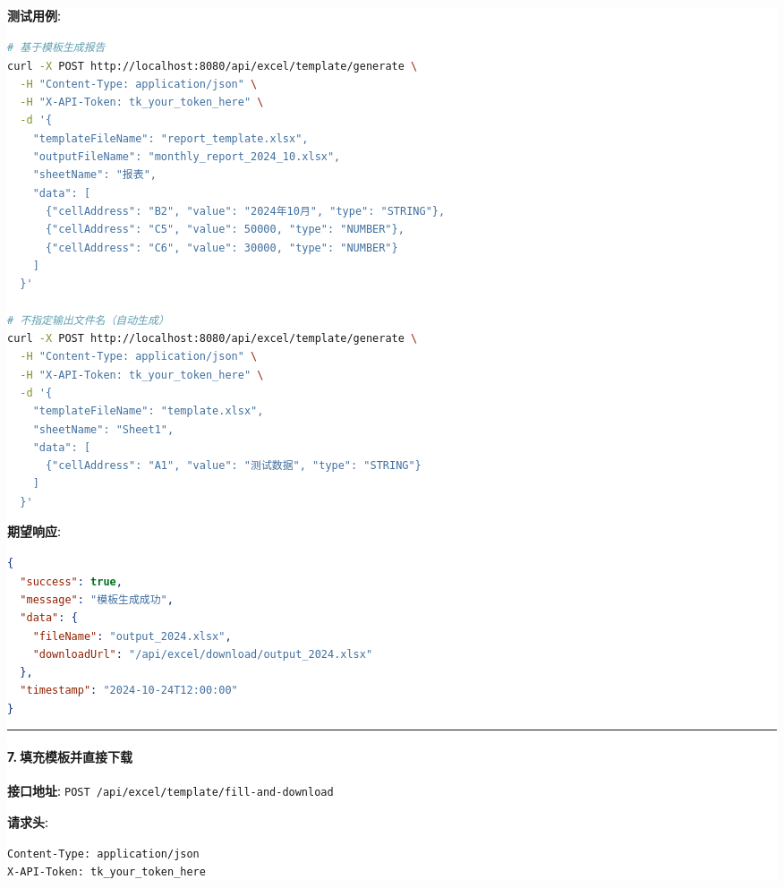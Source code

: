 **测试用例**:
```bash
# 基于模板生成报告
curl -X POST http://localhost:8080/api/excel/template/generate \
  -H "Content-Type: application/json" \
  -H "X-API-Token: tk_your_token_here" \
  -d '{
    "templateFileName": "report_template.xlsx",
    "outputFileName": "monthly_report_2024_10.xlsx",
    "sheetName": "报表",
    "data": [
      {"cellAddress": "B2", "value": "2024年10月", "type": "STRING"},
      {"cellAddress": "C5", "value": 50000, "type": "NUMBER"},
      {"cellAddress": "C6", "value": 30000, "type": "NUMBER"}
    ]
  }'

# 不指定输出文件名（自动生成）
curl -X POST http://localhost:8080/api/excel/template/generate \
  -H "Content-Type: application/json" \
  -H "X-API-Token: tk_your_token_here" \
  -d '{
    "templateFileName": "template.xlsx",
    "sheetName": "Sheet1",
    "data": [
      {"cellAddress": "A1", "value": "测试数据", "type": "STRING"}
    ]
  }'
```

**期望响应**:
```json
{
  "success": true,
  "message": "模板生成成功",
  "data": {
    "fileName": "output_2024.xlsx",
    "downloadUrl": "/api/excel/download/output_2024.xlsx"
  },
  "timestamp": "2024-10-24T12:00:00"
}
```

---

#### 7. 填充模板并直接下载
**接口地址**: `POST /api/excel/template/fill-and-download`

**请求头**:
```
Content-Type: application/json
X-API-Token: tk_your_token_here
```
